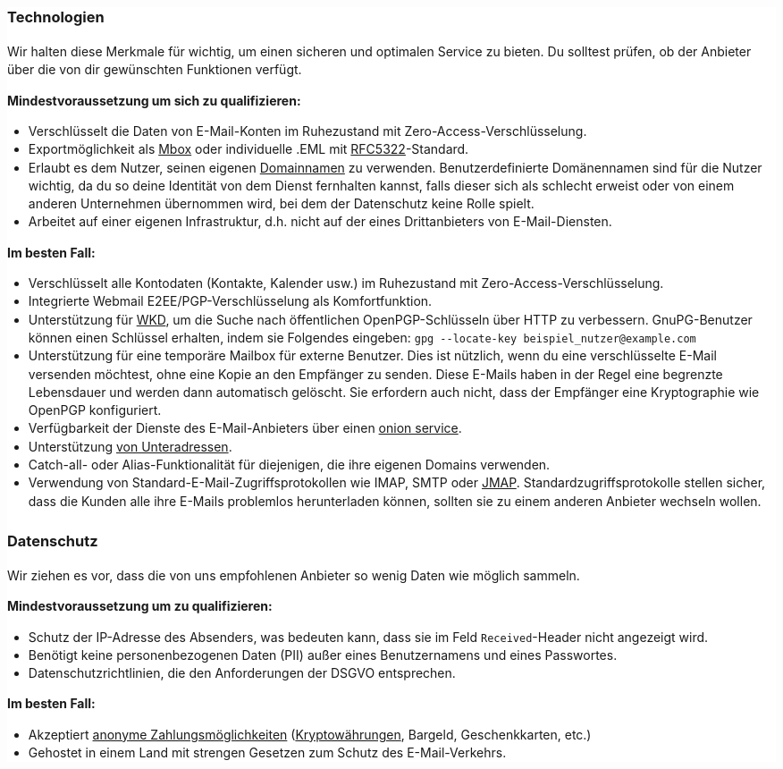 ### Technologien

Wir halten diese Merkmale für wichtig, um einen sicheren und optimalen Service zu bieten. Du solltest prüfen, ob der Anbieter über die von dir gewünschten Funktionen verfügt.

**Mindestvoraussetzung um sich zu qualifizieren:**

- Verschlüsselt die Daten von E-Mail-Konten im Ruhezustand mit Zero-Access-Verschlüsselung.
- Exportmöglichkeit als [Mbox](https://de.wikipedia.org/wiki/Mbox) oder individuelle .EML mit [RFC5322](https://datatracker.ietf.org/doc/rfc5322)-Standard.
- Erlaubt es dem Nutzer, seinen eigenen [Domainnamen](https://de.wikipedia.org/wiki/Domain_(Internet)) zu verwenden. Benutzerdefinierte Domänennamen sind für die Nutzer wichtig, da du so deine Identität von dem Dienst fernhalten kannst, falls dieser sich als schlecht erweist oder von einem anderen Unternehmen übernommen wird, bei dem der Datenschutz keine Rolle spielt.
- Arbeitet auf einer eigenen Infrastruktur, d.h. nicht auf der eines Drittanbieters von E-Mail-Diensten.

**Im besten Fall:**

- Verschlüsselt alle Kontodaten (Kontakte, Kalender usw.) im Ruhezustand mit Zero-Access-Verschlüsselung.
- Integrierte Webmail E2EE/PGP-Verschlüsselung als Komfortfunktion.
- Unterstützung für [WKD](https://wiki.gnupg.org/WKD), um die Suche nach öffentlichen OpenPGP-Schlüsseln über HTTP zu verbessern. GnuPG-Benutzer können einen Schlüssel erhalten, indem sie Folgendes eingeben: `gpg --locate-key beispiel_nutzer@example.com`
- Unterstützung für eine temporäre Mailbox für externe Benutzer. Dies ist nützlich, wenn du eine verschlüsselte E-Mail versenden möchtest, ohne eine Kopie an den Empfänger zu senden. Diese E-Mails haben in der Regel eine begrenzte Lebensdauer und werden dann automatisch gelöscht. Sie erfordern auch nicht, dass der Empfänger eine Kryptographie wie OpenPGP konfiguriert.
- Verfügbarkeit der Dienste des E-Mail-Anbieters über einen [onion service](https://de.wikipedia.org/wiki/.onion).
- Unterstützung [von Unteradressen](https://en.wikipedia.org/wiki/Email_address#Sub-addressing).
- Catch-all- oder Alias-Funktionalität für diejenigen, die ihre eigenen Domains verwenden.
- Verwendung von Standard-E-Mail-Zugriffsprotokollen wie IMAP, SMTP oder [JMAP](https://de.wikipedia.org/wiki/JSON_Meta_Application_Protocol). Standardzugriffsprotokolle stellen sicher, dass die Kunden alle ihre E-Mails problemlos herunterladen können, sollten sie zu einem anderen Anbieter wechseln wollen.

### Datenschutz

Wir ziehen es vor, dass die von uns empfohlenen Anbieter so wenig Daten wie möglich sammeln.

**Mindestvoraussetzung um zu qualifizieren:**

- Schutz der IP-Adresse des Absenders, was bedeuten kann, dass sie im Feld `Received`-Header nicht angezeigt wird.
- Benötigt keine personenbezogenen Daten (PII) außer eines Benutzernamens und eines Passwortes.
- Datenschutzrichtlinien, die den Anforderungen der DSGVO entsprechen.

**Im besten Fall:**

- Akzeptiert [anonyme Zahlungsmöglichkeiten](advanced/payments.md) ([Kryptowährungen](cryptocurrency.md), Bargeld, Geschenkkarten, etc.)
- Gehostet in einem Land mit strengen Gesetzen zum Schutz des E-Mail-Verkehrs.
